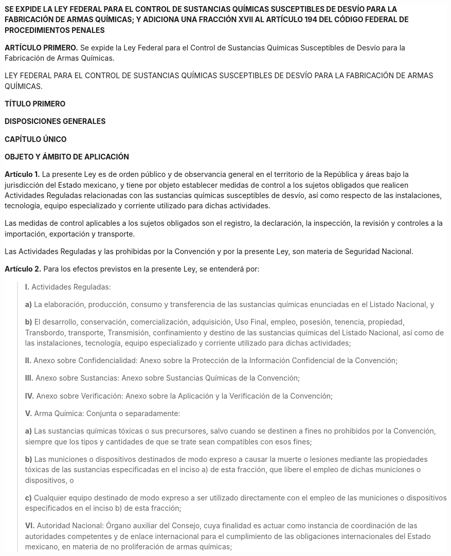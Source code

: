 **SE EXPIDE LA LEY FEDERAL PARA EL CONTROL DE SUSTANCIAS QUÍMICAS SUSCEPTIBLES DE DESVÍO PARA LA FABRICACIÓN DE ARMAS QUÍMICAS; Y ADICIONA UNA FRACCIÓN XVII AL ARTÍCULO 194 DEL CÓDIGO FEDERAL DE PROCEDIMIENTOS PENALES**

**ARTÍCULO PRIMERO.** Se expide la Ley Federal para el Control de Sustancias Químicas Susceptibles de Desvío para la Fabricación de Armas Químicas.

LEY FEDERAL PARA EL CONTROL DE SUSTANCIAS QUÍMICAS SUSCEPTIBLES DE DESVÍO PARA LA FABRICACIÓN DE ARMAS QUÍMICAS.

**TÍTULO PRIMERO**

**DISPOSICIONES GENERALES**

**CAPÍTULO ÚNICO**

**OBJETO Y ÁMBITO DE APLICACIÓN**

**Artículo 1.** La presente Ley es de orden público y de observancia general en el territorio de la República y áreas bajo la jurisdicción del Estado mexicano, y tiene por objeto establecer medidas de control a los sujetos obligados que realicen Actividades Reguladas relacionadas con las sustancias químicas susceptibles de desvío, así como respecto de las instalaciones, tecnología, equipo especializado y corriente utilizado para dichas actividades.

Las medidas de control aplicables a los sujetos obligados son el registro, la declaración, la inspección, la revisión y controles a la importación, exportación y transporte.

Las Actividades Reguladas y las prohibidas por la Convención y por la presente Ley, son materia de Seguridad Nacional.

**Artículo 2.** Para los efectos previstos en la presente Ley, se entenderá por:

> **I.** Actividades Reguladas:
>
> **a)** La elaboración, producción, consumo y transferencia de las sustancias químicas enunciadas en el Listado Nacional, y
>
> **b)** El desarrollo, conservación, comercialización, adquisición, Uso Final, empleo, posesión, tenencia, propiedad, Transbordo, transporte, Transmisión, confinamiento y destino de las sustancias químicas del Listado Nacional, así como de las instalaciones, tecnología, equipo especializado y corriente utilizado para dichas actividades;
>
> **II.** Anexo sobre Confidencialidad: Anexo sobre la Protección de la Información Confidencial de la Convención;
>
> **III.** Anexo sobre Sustancias: Anexo sobre Sustancias Químicas de la Convención;
>
> **IV.** Anexo sobre Verificación: Anexo sobre la Aplicación y la Verificación de la Convención;
>
> **V.** Arma Química: Conjunta o separadamente:
>
> **a)** Las sustancias químicas tóxicas o sus precursores, salvo cuando se destinen a fines no prohibidos por la Convención, siempre que los tipos y cantidades de que se trate sean compatibles con esos fines;
>
> **b)** Las municiones o dispositivos destinados de modo expreso a causar la muerte o lesiones mediante las propiedades tóxicas de las sustancias especificadas en el inciso a) de esta fracción, que libere el empleo de dichas municiones o dispositivos, o
>
> **c)** Cualquier equipo destinado de modo expreso a ser utilizado directamente con el empleo de las municiones o dispositivos especificados en el inciso b) de esta fracción;
>
> **VI.** Autoridad Nacional: Órgano auxiliar del Consejo, cuya finalidad es actuar como instancia de coordinación de las autoridades competentes y de enlace internacional para el cumplimiento de las obligaciones internacionales del Estado mexicano, en materia de no proliferación de armas químicas;
>